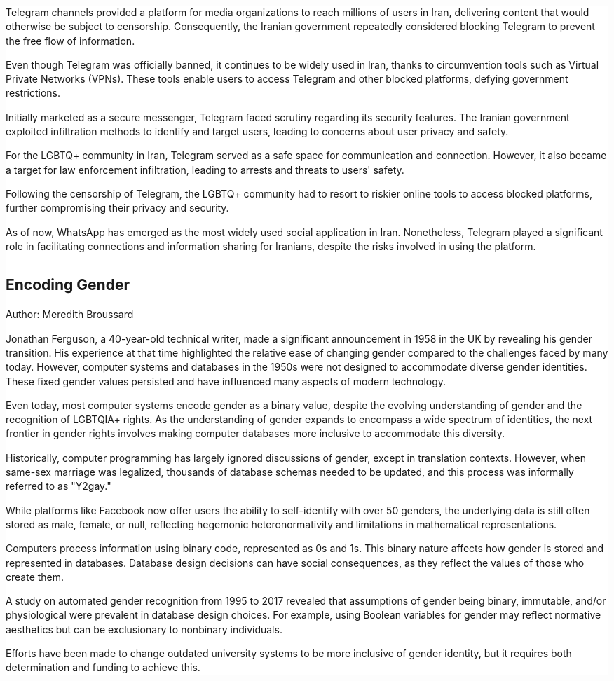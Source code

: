 Telegram channels provided a platform for media organizations to reach millions of users in Iran, delivering content that would otherwise be subject to censorship. Consequently, the Iranian government repeatedly considered blocking Telegram to prevent the free flow of information.

Even though Telegram was officially banned, it continues to be widely used in Iran, thanks to circumvention tools such as Virtual Private Networks (VPNs). These tools enable users to access Telegram and other blocked platforms, defying government restrictions.

Initially marketed as a secure messenger, Telegram faced scrutiny regarding its security features. The Iranian government exploited infiltration methods to identify and target users, leading to concerns about user privacy and safety.

For the LGBTQ+ community in Iran, Telegram served as a safe space for communication and connection. However, it also became a target for law enforcement infiltration, leading to arrests and threats to users' safety.

Following the censorship of Telegram, the LGBTQ+ community had to resort to riskier online tools to access blocked platforms, further compromising their privacy and security.

As of now, WhatsApp has emerged as the most widely used social application in Iran. Nonetheless, Telegram played a significant role in facilitating connections and information sharing for Iranians, despite the risks involved in using the platform.


## Encoding Gender
Author: Meredith Broussard

Jonathan Ferguson, a 40-year-old technical writer, made a significant announcement in 1958 in the UK by revealing his gender transition. His experience at that time highlighted the relative ease of changing gender compared to the challenges faced by many today. However, computer systems and databases in the 1950s were not designed to accommodate diverse gender identities. These fixed gender values persisted and have influenced many aspects of modern technology.

Even today, most computer systems encode gender as a binary value, despite the evolving understanding of gender and the recognition of LGBTQIA+ rights. As the understanding of gender expands to encompass a wide spectrum of identities, the next frontier in gender rights involves making computer databases more inclusive to accommodate this diversity.

Historically, computer programming has largely ignored discussions of gender, except in translation contexts. However, when same-sex marriage was legalized, thousands of database schemas needed to be updated, and this process was informally referred to as "Y2gay."

While platforms like Facebook now offer users the ability to self-identify with over 50 genders, the underlying data is still often stored as male, female, or null, reflecting hegemonic heteronormativity and limitations in mathematical representations.

Computers process information using binary code, represented as 0s and 1s. This binary nature affects how gender is stored and represented in databases. Database design decisions can have social consequences, as they reflect the values of those who create them.

A study on automated gender recognition from 1995 to 2017 revealed that assumptions of gender being binary, immutable, and/or physiological were prevalent in database design choices. For example, using Boolean variables for gender may reflect normative aesthetics but can be exclusionary to nonbinary individuals.

Efforts have been made to change outdated university systems to be more inclusive of gender identity, but it requires both determination and funding to achieve this.
